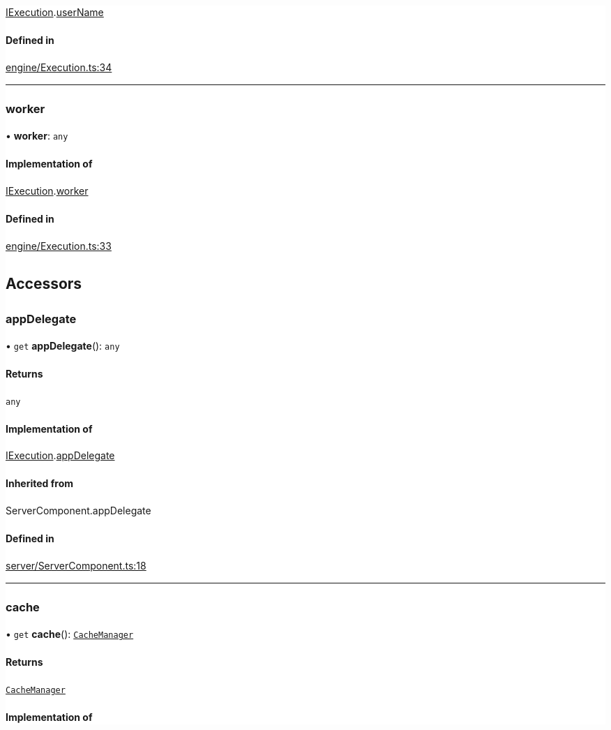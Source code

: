 [IExecution](../interfaces/iexecution.md).[userName](../interfaces/iexecution.md#username)

#### Defined in

[engine/Execution.ts:34](https://github.com/bpmnServer/bpmn-server/blob/b56411b/src/engine/Execution.ts#L34)

___

### worker

• **worker**: `any`

#### Implementation of

[IExecution](../interfaces/iexecution.md).[worker](../interfaces/iexecution.md#worker)

#### Defined in

[engine/Execution.ts:33](https://github.com/bpmnServer/bpmn-server/blob/b56411b/src/engine/Execution.ts#L33)

## Accessors

### appDelegate

• `get` **appDelegate**(): `any`

#### Returns

`any`

#### Implementation of

[IExecution](../interfaces/iexecution.md).[appDelegate](../interfaces/iexecution.md#appdelegate)

#### Inherited from

ServerComponent.appDelegate

#### Defined in

[server/ServerComponent.ts:18](https://github.com/bpmnServer/bpmn-server/blob/b56411b/src/server/ServerComponent.ts#L18)

___

### cache

• `get` **cache**(): [`CacheManager`](CacheManager.md)

#### Returns

[`CacheManager`](CacheManager.md)

#### Implementation of

